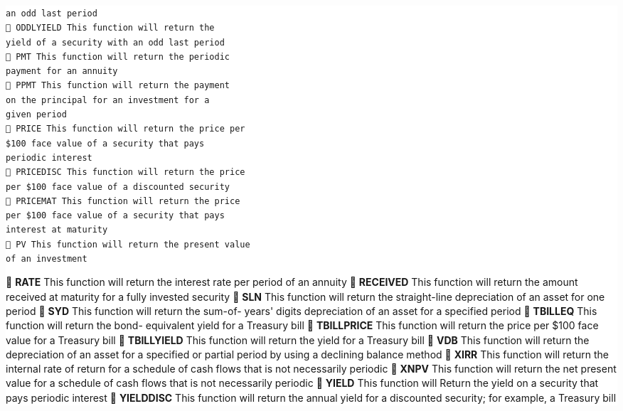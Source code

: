 ```
an odd last period
 ODDLYIELD This function will return the
yield of a security with an odd last period
 PMT This function will return the periodic
payment for an annuity
 PPMT This function will return the payment
on the principal for an investment for a
given period
 PRICE This function will return the price per
$100 face value of a security that pays
periodic interest
 PRICEDISC This function will return the price
per $100 face value of a discounted security
 PRICEMAT This function will return the price
per $100 face value of a security that pays
interest at maturity
 PV This function will return the present value
of an investment
```

 **RATE** This function will return the interest
rate per period of an annuity
 **RECEIVED** This function will return the
amount received at maturity for a fully
invested security
 **SLN** This function will return the straight-line
depreciation of an asset for one period
 **SYD** This function will return the sum-of-
years' digits depreciation of an asset for a
specified period
 **TBILLEQ** This function will return the bond-
equivalent yield for a Treasury bill
 **TBILLPRICE** This function will return the
price per $100 face value for a Treasury bill
 **TBILLYIELD** This function will return the yield
for a Treasury bill
 **VDB** This function will return the
depreciation of an asset for a specified or
partial period by using a declining balance
method
 **XIRR** This function will return the internal
rate of return for a schedule of cash flows
that is not necessarily periodic
 **XNPV** This function will return the net
present value for a schedule of cash flows
that is not necessarily periodic
 **YIELD** This function will Return the yield on
a security that pays periodic interest
 **YIELDDISC** This function will return the
annual yield for a discounted security; for
example, a Treasury bill
